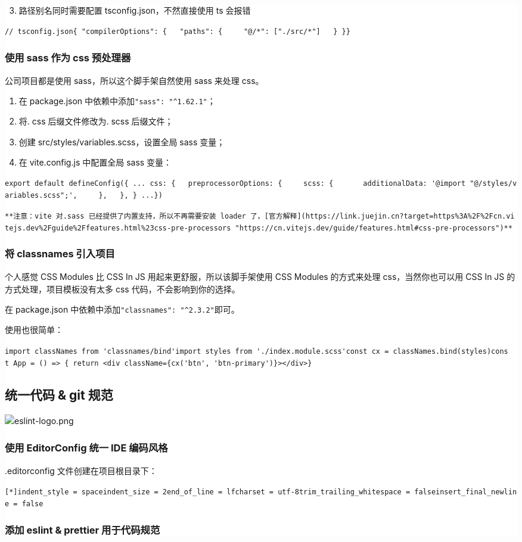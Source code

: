 3.  路径别名同时需要配置 tsconfig.json，不然直接使用 ts 会报错
    

```
// tsconfig.json{ "compilerOptions": {   "paths": {     "@/*": ["./src/*"]   } }}
```

### 使用 sass 作为 css 预处理器

公司项目都是使用 sass，所以这个脚手架自然使用 sass 来处理 css。

1.  在 package.json 中依赖中添加`"sass": "^1.62.1"`；
    
2.  将. css 后缀文件修改为. scss 后缀文件；
    
3.  创建 src/styles/variables.scss，设置全局 sass 变量；
    
4.  在 vite.config.js 中配置全局 sass 变量：
    

```
export default defineConfig({ ... css: {   preprocessorOptions: {     scss: {       additionalData: '@import "@/styles/variables.scss";',     },   }, } ...})
```

```
**注意：vite 对.sass 已经提供了内置支持，所以不再需要安装 loader 了，[官方解释](https://link.juejin.cn?target=https%3A%2F%2Fcn.vitejs.dev%2Fguide%2Ffeatures.html%23css-pre-processors "https://cn.vitejs.dev/guide/features.html#css-pre-processors")**
```

### 将 classnames 引入项目

个人感觉 CSS Modules 比 CSS In JS 用起来更舒服，所以该脚手架使用 CSS Modules 的方式来处理 css，当然你也可以用 CSS In JS 的方式处理，项目模板没有太多 css 代码，不会影响到你的选择。

在 package.json 中依赖中添加`"classnames": "^2.3.2"`即可。

使用也很简单：

```
import classNames from 'classnames/bind'import styles from './index.module.scss'const cx = classNames.bind(styles)const App = () => { return <div className={cx('btn', 'btn-primary')}></div>}
```

统一代码 & git 规范
-------------

![](https://mmbiz.qpic.cn/sz_mmbiz_jpg/pfCCZhlbMQTcXB28zeNzXnRPtSTVrCsIEcowf8NJSOSsC7pD92fMsCFrHKJqUKVl8Y01iaNFFg8ppmM1TFuWatA/640?wx_fmt=other)eslint-logo.png

### 使用 EditorConfig 统一 IDE 编码风格

.editorconfig 文件创建在项目根目录下：

```
[*]indent_style = spaceindent_size = 2end_of_line = lfcharset = utf-8trim_trailing_whitespace = falseinsert_final_newline = false
```

### 添加 eslint & prettier 用于代码规范
